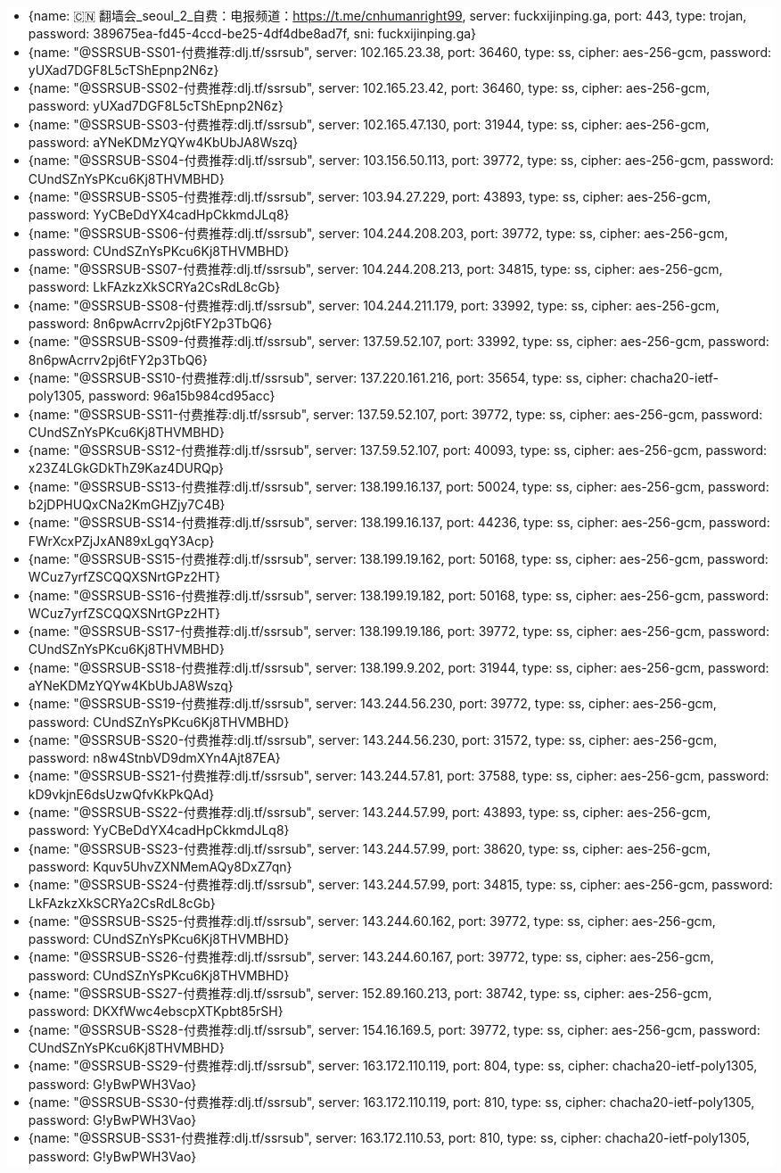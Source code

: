   - {name: 🇨🇳 翻墙会_seoul_2_自费：电报频道：https://t.me/cnhumanright99, server: fuckxijinping.ga, port: 443, type: trojan, password: 389675ea-fd45-4ccd-be25-4df4dbe8ad7f, sni: fuckxijinping.ga}
  - {name: "@SSRSUB-SS01-付费推荐:dlj.tf/ssrsub", server: 102.165.23.38, port: 36460, type: ss, cipher: aes-256-gcm, password: yUXad7DGF8L5cTShEpnp2N6z}
  - {name: "@SSRSUB-SS02-付费推荐:dlj.tf/ssrsub", server: 102.165.23.42, port: 36460, type: ss, cipher: aes-256-gcm, password: yUXad7DGF8L5cTShEpnp2N6z}
  - {name: "@SSRSUB-SS03-付费推荐:dlj.tf/ssrsub", server: 102.165.47.130, port: 31944, type: ss, cipher: aes-256-gcm, password: aYNeKDMzYQYw4KbUbJA8Wszq}
  - {name: "@SSRSUB-SS04-付费推荐:dlj.tf/ssrsub", server: 103.156.50.113, port: 39772, type: ss, cipher: aes-256-gcm, password: CUndSZnYsPKcu6Kj8THVMBHD}
  - {name: "@SSRSUB-SS05-付费推荐:dlj.tf/ssrsub", server: 103.94.27.229, port: 43893, type: ss, cipher: aes-256-gcm, password: YyCBeDdYX4cadHpCkkmdJLq8}
  - {name: "@SSRSUB-SS06-付费推荐:dlj.tf/ssrsub", server: 104.244.208.203, port: 39772, type: ss, cipher: aes-256-gcm, password: CUndSZnYsPKcu6Kj8THVMBHD}
  - {name: "@SSRSUB-SS07-付费推荐:dlj.tf/ssrsub", server: 104.244.208.213, port: 34815, type: ss, cipher: aes-256-gcm, password: LkFAzkzXkSCRYa2CsRdL8cGb}
  - {name: "@SSRSUB-SS08-付费推荐:dlj.tf/ssrsub", server: 104.244.211.179, port: 33992, type: ss, cipher: aes-256-gcm, password: 8n6pwAcrrv2pj6tFY2p3TbQ6}
  - {name: "@SSRSUB-SS09-付费推荐:dlj.tf/ssrsub", server: 137.59.52.107, port: 33992, type: ss, cipher: aes-256-gcm, password: 8n6pwAcrrv2pj6tFY2p3TbQ6}
  - {name: "@SSRSUB-SS10-付费推荐:dlj.tf/ssrsub", server: 137.220.161.216, port: 35654, type: ss, cipher: chacha20-ietf-poly1305, password: 96a15b984cd95acc}
  - {name: "@SSRSUB-SS11-付费推荐:dlj.tf/ssrsub", server: 137.59.52.107, port: 39772, type: ss, cipher: aes-256-gcm, password: CUndSZnYsPKcu6Kj8THVMBHD}
  - {name: "@SSRSUB-SS12-付费推荐:dlj.tf/ssrsub", server: 137.59.52.107, port: 40093, type: ss, cipher: aes-256-gcm, password: x23Z4LGkGDkThZ9Kaz4DURQp}
  - {name: "@SSRSUB-SS13-付费推荐:dlj.tf/ssrsub", server: 138.199.16.137, port: 50024, type: ss, cipher: aes-256-gcm, password: b2jDPHUQxCNa2KmGHZjy7C4B}
  - {name: "@SSRSUB-SS14-付费推荐:dlj.tf/ssrsub", server: 138.199.16.137, port: 44236, type: ss, cipher: aes-256-gcm, password: FWrXcxPZjJxAN89xLgqY3Acp}
  - {name: "@SSRSUB-SS15-付费推荐:dlj.tf/ssrsub", server: 138.199.19.162, port: 50168, type: ss, cipher: aes-256-gcm, password: WCuz7yrfZSCQQXSNrtGPz2HT}
  - {name: "@SSRSUB-SS16-付费推荐:dlj.tf/ssrsub", server: 138.199.19.182, port: 50168, type: ss, cipher: aes-256-gcm, password: WCuz7yrfZSCQQXSNrtGPz2HT}
  - {name: "@SSRSUB-SS17-付费推荐:dlj.tf/ssrsub", server: 138.199.19.186, port: 39772, type: ss, cipher: aes-256-gcm, password: CUndSZnYsPKcu6Kj8THVMBHD}
  - {name: "@SSRSUB-SS18-付费推荐:dlj.tf/ssrsub", server: 138.199.9.202, port: 31944, type: ss, cipher: aes-256-gcm, password: aYNeKDMzYQYw4KbUbJA8Wszq}
  - {name: "@SSRSUB-SS19-付费推荐:dlj.tf/ssrsub", server: 143.244.56.230, port: 39772, type: ss, cipher: aes-256-gcm, password: CUndSZnYsPKcu6Kj8THVMBHD}
  - {name: "@SSRSUB-SS20-付费推荐:dlj.tf/ssrsub", server: 143.244.56.230, port: 31572, type: ss, cipher: aes-256-gcm, password: n8w4StnbVD9dmXYn4Ajt87EA}
  - {name: "@SSRSUB-SS21-付费推荐:dlj.tf/ssrsub", server: 143.244.57.81, port: 37588, type: ss, cipher: aes-256-gcm, password: kD9vkjnE6dsUzwQfvKkPkQAd}
  - {name: "@SSRSUB-SS22-付费推荐:dlj.tf/ssrsub", server: 143.244.57.99, port: 43893, type: ss, cipher: aes-256-gcm, password: YyCBeDdYX4cadHpCkkmdJLq8}
  - {name: "@SSRSUB-SS23-付费推荐:dlj.tf/ssrsub", server: 143.244.57.99, port: 38620, type: ss, cipher: aes-256-gcm, password: Kquv5UhvZXNMemAQy8DxZ7qn}
  - {name: "@SSRSUB-SS24-付费推荐:dlj.tf/ssrsub", server: 143.244.57.99, port: 34815, type: ss, cipher: aes-256-gcm, password: LkFAzkzXkSCRYa2CsRdL8cGb}
  - {name: "@SSRSUB-SS25-付费推荐:dlj.tf/ssrsub", server: 143.244.60.162, port: 39772, type: ss, cipher: aes-256-gcm, password: CUndSZnYsPKcu6Kj8THVMBHD}
  - {name: "@SSRSUB-SS26-付费推荐:dlj.tf/ssrsub", server: 143.244.60.167, port: 39772, type: ss, cipher: aes-256-gcm, password: CUndSZnYsPKcu6Kj8THVMBHD}
  - {name: "@SSRSUB-SS27-付费推荐:dlj.tf/ssrsub", server: 152.89.160.213, port: 38742, type: ss, cipher: aes-256-gcm, password: DKXfWwc4ebscpXTKpbt85rSH}
  - {name: "@SSRSUB-SS28-付费推荐:dlj.tf/ssrsub", server: 154.16.169.5, port: 39772, type: ss, cipher: aes-256-gcm, password: CUndSZnYsPKcu6Kj8THVMBHD}
  - {name: "@SSRSUB-SS29-付费推荐:dlj.tf/ssrsub", server: 163.172.110.119, port: 804, type: ss, cipher: chacha20-ietf-poly1305, password: G!yBwPWH3Vao}
  - {name: "@SSRSUB-SS30-付费推荐:dlj.tf/ssrsub", server: 163.172.110.119, port: 810, type: ss, cipher: chacha20-ietf-poly1305, password: G!yBwPWH3Vao}
  - {name: "@SSRSUB-SS31-付费推荐:dlj.tf/ssrsub", server: 163.172.110.53, port: 810, type: ss, cipher: chacha20-ietf-poly1305, password: G!yBwPWH3Vao}